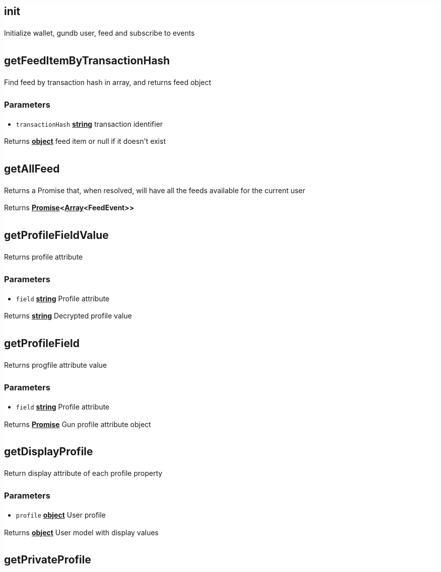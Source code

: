 ## init

Initialize wallet, gundb user, feed and subscribe to events

## getFeedItemByTransactionHash

Find feed by transaction hash in array, and returns feed object

### Parameters

-   `transactionHash` **[string][47]** transaction identifier

Returns **[object][48]** feed item or null if it doesn't exist

## getAllFeed

Returns a Promise that, when resolved, will have all the feeds available for the current user

Returns **[Promise][49]&lt;[Array][50]&lt;FeedEvent>>** 

## getProfileFieldValue

Returns profile attribute

### Parameters

-   `field` **[string][47]** Profile attribute

Returns **[string][47]** Decrypted profile value

## getProfileField

Returns progfile attribute value

### Parameters

-   `field` **[string][47]** Profile attribute

Returns **[Promise][49]** Gun profile attribute object

## getDisplayProfile

Return display attribute of each profile property

### Parameters

-   `profile` **[object][48]** User profile

Returns **[object][48]** User model with display values

## getPrivateProfile


[1]: #gundb-extend
[2]: #getemailerrormessage
[3]: #parameters
[4]: #getmobileerrormessage
[5]: #parameters-1
[6]: #parameters-2
[7]: #getreceivedatafromreceipt
[8]: #parameters-3
[9]: #parameters-4
[10]: #init
[11]: #getfeeditembytransactionhash
[12]: #parameters-5
[13]: #getallfeed
[14]: #getprofilefieldvalue
[15]: #parameters-6
[16]: #getprofilefield
[17]: #parameters-7
[18]: #getdisplayprofile
[19]: #parameters-8
[20]: #getprivateprofile
[21]: #parameters-9
[22]: #setprofile
[23]: #parameters-10
[24]: #setprofilefield
[25]: #parameters-11
[26]: #indexprofilefield
[27]: #parameters-12
[28]: #setprofilefieldprivacy
[29]: #parameters-13
[30]: #getfeedpage
[31]: #parameters-14
[32]: #getstandardizedfeed
[33]: #parameters-15
[34]: #getuseraddress
[35]: #parameters-16
[36]: #getuserprofile
[37]: #parameters-17
[38]: #standardizefeed
[39]: #parameters-18
[40]: #updatefeedevent
[41]: #parameters-19
[42]: #getlastblocknode
[43]: #savelastblocknumber
[44]: #parameters-20
[45]: #maskfield
[46]: #parameters-21
[47]: https://developer.mozilla.org/docs/Web/JavaScript/Reference/Global_Objects/String
[48]: https://developer.mozilla.org/docs/Web/JavaScript/Reference/Global_Objects/Object
[49]: https://developer.mozilla.org/docs/Web/JavaScript/Reference/Global_Objects/Promise
[50]: https://developer.mozilla.org/docs/Web/JavaScript/Reference/Global_Objects/Array
[51]: https://developer.mozilla.org/docs/Web/JavaScript/Reference/Global_Objects/Number
[52]: https://developer.mozilla.org/docs/Web/JavaScript/Reference/Global_Objects/Boolean